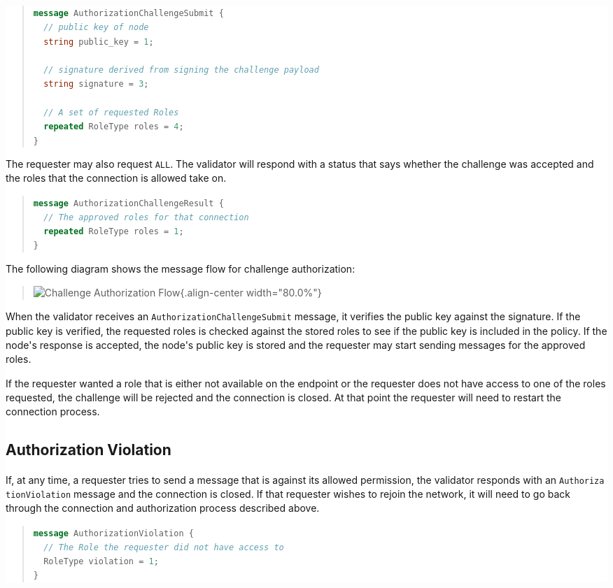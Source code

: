 > ``` protobuf
> message AuthorizationChallengeSubmit {
>   // public key of node
>   string public_key = 1;
>
>   // signature derived from signing the challenge payload
>   string signature = 3;
>
>   // A set of requested Roles
>   repeated RoleType roles = 4;
> }
> ```

The requester may also request `ALL`. The validator will respond with a
status that says whether the challenge was accepted and the roles that
the connection is allowed take on.

> ``` protobuf
> message AuthorizationChallengeResult {
>   // The approved roles for that connection
>   repeated RoleType roles = 1;
> }
> ```

The following diagram shows the message flow for challenge
authorization:

> ![Challenge Authorization Flow](../images/challenge_authorization.*){.align-center
> width="80.0%"}

When the validator receives an `AuthorizationChallengeSubmit` message,
it verifies the public key against the signature. If the public key is
verified, the requested roles is checked against the stored roles to see
if the public key is included in the policy. If the node's response is
accepted, the node's public key is stored and the requester may start
sending messages for the approved roles.

If the requester wanted a role that is either not available on the
endpoint or the requester does not have access to one of the roles
requested, the challenge will be rejected and the connection is closed.
At that point the requester will need to restart the connection process.

## Authorization Violation

If, at any time, a requester tries to send a message that is against its
allowed permission, the validator responds with an
`AuthorizationViolation` message and the connection is closed. If that
requester wishes to rejoin the network, it will need to go back through
the connection and authorization process described above.

> ``` protobuf
> message AuthorizationViolation {
>   // The Role the requester did not have access to
>   RoleType violation = 1;
> }
> ```
